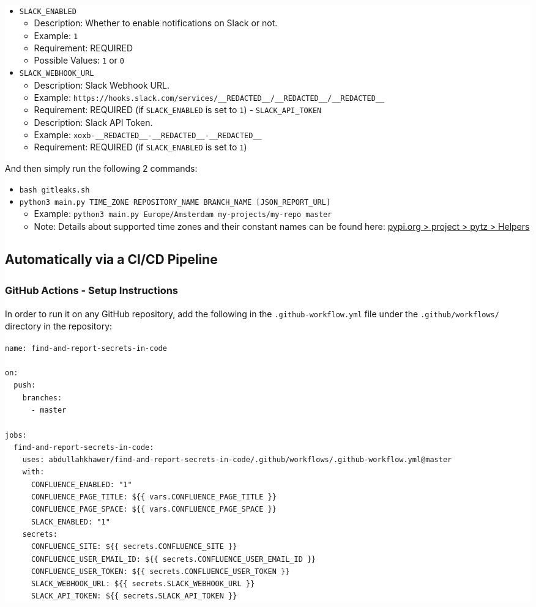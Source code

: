    - `SLACK_ENABLED`
      - Description: Whether to enable notifications on Slack or not.
      - Example: `1`
      - Requirement: REQUIRED
      - Possible Values: `1` or `0`
   - `SLACK_WEBHOOK_URL`
      - Description: Slack Webhook URL.
      - Example: `https://hooks.slack.com/services/__REDACTED__/__REDACTED__/__REDACTED__`
      - Requirement: REQUIRED (if `SLACK_ENABLED` is set to `1`)
	- `SLACK_API_TOKEN`
      - Description: Slack API Token.
      - Example: `xoxb-__REDACTED__-__REDACTED__-__REDACTED__`
      - Requirement: REQUIRED (if `SLACK_ENABLED` is set to `1`)

And then simply run the following 2 commands:
- `bash gitleaks.sh`
- `python3 main.py TIME_ZONE REPOSITORY_NAME BRANCH_NAME [JSON_REPORT_URL]`
   - Example: `python3 main.py Europe/Amsterdam my-projects/my-repo master`
   - Note: Details about supported time zones and their constant names can be found here: [pypi.org > project > pytz > Helpers](https://pypi.org/project/pytz/#:~:text=through%20multiple%20timezones.-,Helpers,-There%20are%20two)

## Automatically via a CI/CD Pipeline

### GitHub Actions - Setup Instructions

In order to run it on any GitHub repository, add the following in the `.github-workflow.yml` file under the `.github/workflows/` directory in the repository:

```
name: find-and-report-secrets-in-code

on:
  push:
    branches:
      - master

jobs:
  find-and-report-secrets-in-code:
    uses: abdullahkhawer/find-and-report-secrets-in-code/.github/workflows/.github-workflow.yml@master
    with:
      CONFLUENCE_ENABLED: "1"
      CONFLUENCE_PAGE_TITLE: ${{ vars.CONFLUENCE_PAGE_TITLE }}
      CONFLUENCE_PAGE_SPACE: ${{ vars.CONFLUENCE_PAGE_SPACE }}
      SLACK_ENABLED: "1"
    secrets:
      CONFLUENCE_SITE: ${{ secrets.CONFLUENCE_SITE }}
      CONFLUENCE_USER_EMAIL_ID: ${{ secrets.CONFLUENCE_USER_EMAIL_ID }}
      CONFLUENCE_USER_TOKEN: ${{ secrets.CONFLUENCE_USER_TOKEN }}
      SLACK_WEBHOOK_URL: ${{ secrets.SLACK_WEBHOOK_URL }}
      SLACK_API_TOKEN: ${{ secrets.SLACK_API_TOKEN }}
```

